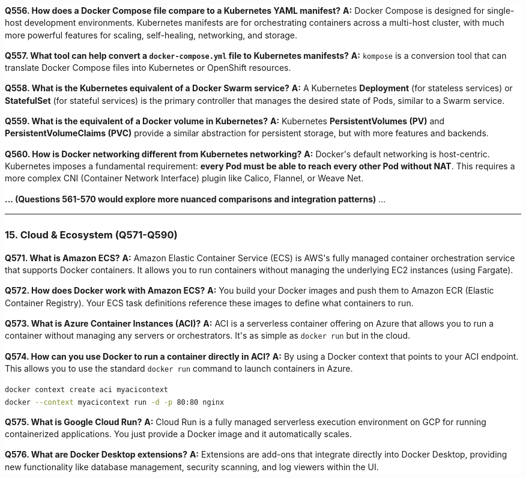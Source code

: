 **Q556. How does a Docker Compose file compare to a Kubernetes YAML manifest?**
**A:** Docker Compose is designed for single-host development environments. Kubernetes manifests are for orchestrating containers across a multi-host cluster, with much more powerful features for scaling, self-healing, networking, and storage.

**Q557. What tool can help convert a `docker-compose.yml` file to Kubernetes manifests?**
**A:** `kompose` is a conversion tool that can translate Docker Compose files into Kubernetes or OpenShift resources.

**Q558. What is the Kubernetes equivalent of a Docker Swarm service?**
**A:** A Kubernetes **Deployment** (for stateless services) or **StatefulSet** (for stateful services) is the primary controller that manages the desired state of Pods, similar to a Swarm service.

**Q559. What is the equivalent of a Docker volume in Kubernetes?**
**A:** Kubernetes **PersistentVolumes (PV)** and **PersistentVolumeClaims (PVC)** provide a similar abstraction for persistent storage, but with more features and backends.

**Q560. How is Docker networking different from Kubernetes networking?**
**A:** Docker's default networking is host-centric. Kubernetes imposes a fundamental requirement: **every Pod must be able to reach every other Pod without NAT**. This requires a more complex CNI (Container Network Interface) plugin like Calico, Flannel, or Weave Net.

**... (Questions 561-570 would explore more nuanced comparisons and integration patterns)** ...

---

### **15. Cloud & Ecosystem (Q571-Q590)**

**Q571. What is Amazon ECS?**
**A:** Amazon Elastic Container Service (ECS) is AWS's fully managed container orchestration service that supports Docker containers. It allows you to run containers without managing the underlying EC2 instances (using Fargate).

**Q572. How does Docker work with Amazon ECS?**
**A:** You build your Docker images and push them to Amazon ECR (Elastic Container Registry). Your ECS task definitions reference these images to define what containers to run.

**Q573. What is Azure Container Instances (ACI)?**
**A:** ACI is a serverless container offering on Azure that allows you to run a container without managing any servers or orchestrators. It's as simple as `docker run` but in the cloud.

**Q574. How can you use Docker to run a container directly in ACI?**
**A:** By using a Docker context that points to your ACI endpoint. This allows you to use the standard `docker run` command to launch containers in Azure.
```bash
docker context create aci myacicontext
docker --context myacicontext run -d -p 80:80 nginx
```

**Q575. What is Google Cloud Run?**
**A:** Cloud Run is a fully managed serverless execution environment on GCP for running containerized applications. You just provide a Docker image and it automatically scales.

**Q576. What are Docker Desktop extensions?**
**A:** Extensions are add-ons that integrate directly into Docker Desktop, providing new functionality like database management, security scanning, and log viewers within the UI.
